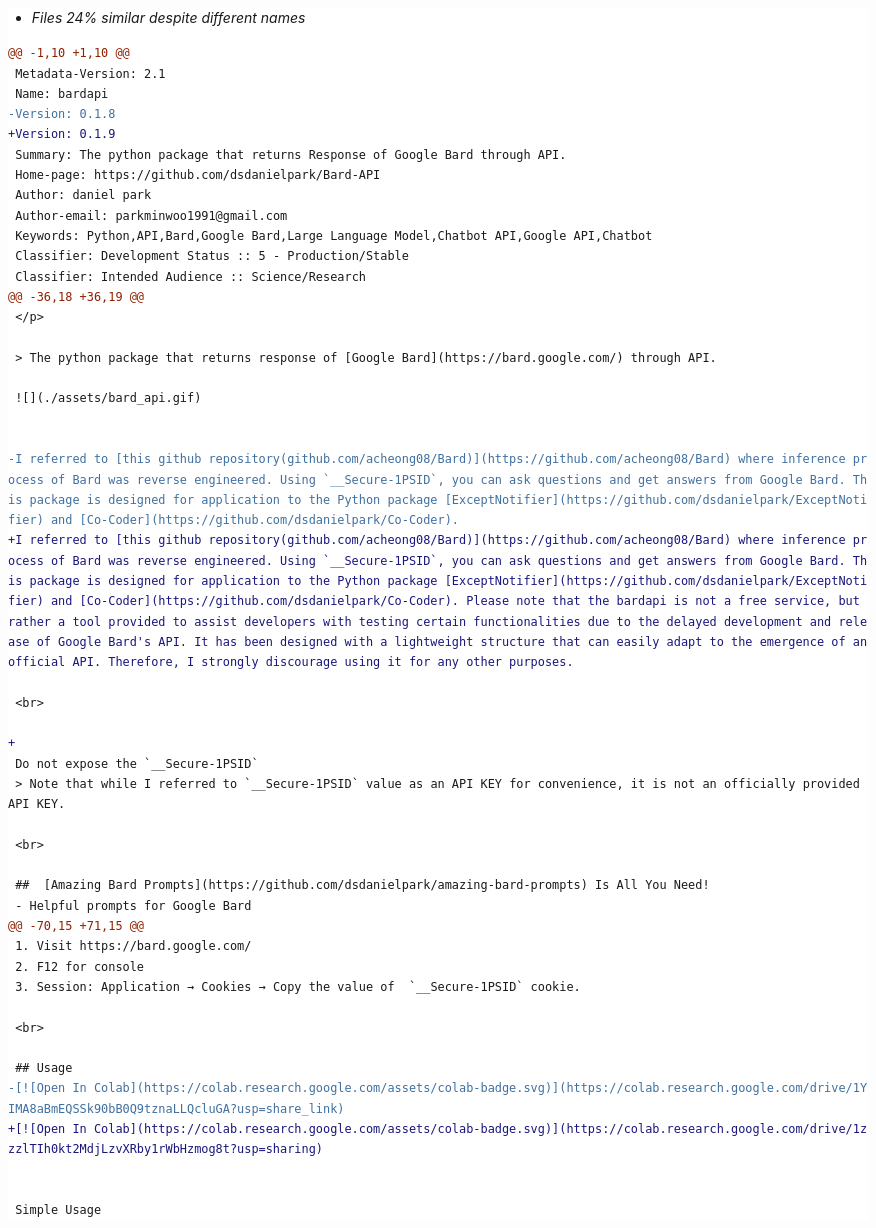  * *Files 24% similar despite different names*

```diff
@@ -1,10 +1,10 @@
 Metadata-Version: 2.1
 Name: bardapi
-Version: 0.1.8
+Version: 0.1.9
 Summary: The python package that returns Response of Google Bard through API.
 Home-page: https://github.com/dsdanielpark/Bard-API
 Author: daniel park
 Author-email: parkminwoo1991@gmail.com
 Keywords: Python,API,Bard,Google Bard,Large Language Model,Chatbot API,Google API,Chatbot
 Classifier: Development Status :: 5 - Production/Stable
 Classifier: Intended Audience :: Science/Research
@@ -36,18 +36,19 @@
 </p>
 
 > The python package that returns response of [Google Bard](https://bard.google.com/) through API.
 
 ![](./assets/bard_api.gif)
 
 
-I referred to [this github repository(github.com/acheong08/Bard)](https://github.com/acheong08/Bard) where inference process of Bard was reverse engineered. Using `__Secure-1PSID`, you can ask questions and get answers from Google Bard. This package is designed for application to the Python package [ExceptNotifier](https://github.com/dsdanielpark/ExceptNotifier) and [Co-Coder](https://github.com/dsdanielpark/Co-Coder). 
+I referred to [this github repository(github.com/acheong08/Bard)](https://github.com/acheong08/Bard) where inference process of Bard was reverse engineered. Using `__Secure-1PSID`, you can ask questions and get answers from Google Bard. This package is designed for application to the Python package [ExceptNotifier](https://github.com/dsdanielpark/ExceptNotifier) and [Co-Coder](https://github.com/dsdanielpark/Co-Coder). Please note that the bardapi is not a free service, but rather a tool provided to assist developers with testing certain functionalities due to the delayed development and release of Google Bard's API. It has been designed with a lightweight structure that can easily adapt to the emergence of an official API. Therefore, I strongly discourage using it for any other purposes.
 
 <br>
 
+
 Do not expose the `__Secure-1PSID`
 > Note that while I referred to `__Secure-1PSID` value as an API KEY for convenience, it is not an officially provided API KEY. 
 
 <br>
 
 ##  [Amazing Bard Prompts](https://github.com/dsdanielpark/amazing-bard-prompts) Is All You Need!
 - Helpful prompts for Google Bard
@@ -70,15 +71,15 @@
 1. Visit https://bard.google.com/
 2. F12 for console
 3. Session: Application → Cookies → Copy the value of  `__Secure-1PSID` cookie.
 
 <br>
 
 ## Usage 
-[![Open In Colab](https://colab.research.google.com/assets/colab-badge.svg)](https://colab.research.google.com/drive/1YIMA8aBmEQSSk90bB0Q9tznaLLQcluGA?usp=share_link) 
+[![Open In Colab](https://colab.research.google.com/assets/colab-badge.svg)](https://colab.research.google.com/drive/1zzzlTIh0kt2MdjLzvXRby1rWbHzmog8t?usp=sharing) 
 
 
 Simple Usage
```